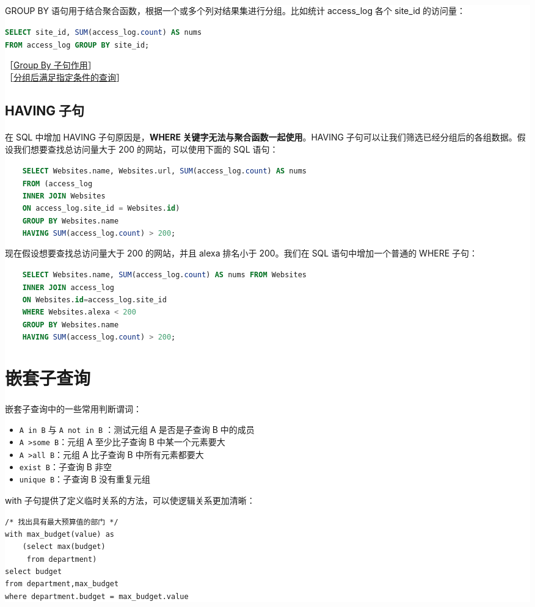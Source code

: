 GROUP BY 语句用于结合聚合函数，根据一个或多个列对结果集进行分组。比如统计 access_log 各个 site_id 的访问量：

```SQL
SELECT site_id, SUM(access_log.count) AS nums
FROM access_log GROUP BY site_id;
```

［[Group By 子句作用](http://www.nowcoder.com/questionTerminal/a1403ec16dc245ebbed0f88f7479dd92)］  
［[分组后满足指定条件的查询](http://www.nowcoder.com/questionTerminal/a42d4a67d0b0471a8dfd7e9b3892afee)］

## HAVING 子句

在 SQL 中增加 HAVING 子句原因是，**WHERE 关键字无法与聚合函数一起使用**。HAVING 子句可以让我们筛选已经分组后的各组数据。假设我们想要查找总访问量大于 200 的网站，可以使用下面的 SQL 语句：

```SQL
	SELECT Websites.name, Websites.url, SUM(access_log.count) AS nums 
	FROM (access_log
	INNER JOIN Websites
	ON access_log.site_id = Websites.id)
	GROUP BY Websites.name
	HAVING SUM(access_log.count) > 200;
```

现在假设想要查找总访问量大于 200 的网站，并且 alexa 排名小于 200。我们在 SQL 语句中增加一个普通的 WHERE 子句：
```SQL
	SELECT Websites.name, SUM(access_log.count) AS nums FROM Websites
	INNER JOIN access_log
	ON Websites.id=access_log.site_id
	WHERE Websites.alexa < 200 
	GROUP BY Websites.name
	HAVING SUM(access_log.count) > 200;
```

# 嵌套子查询

嵌套子查询中的一些常用判断谓词：

- `A in B` 与 `A not in B` ：测试元组 A 是否是子查询 B 中的成员 
- `A >some B`：元组 A 至少比子查询 B 中某一个元素要大
- `A >all B`：元组 A 比子查询 B 中所有元素都要大
- `exist B`：子查询 B 非空
- `unique B`：子查询 B 没有重复元组

with 子句提供了定义临时关系的方法，可以使逻辑关系更加清晰：
```
/* 找出具有最大预算值的部门 */
with max_budget(value) as
	(select max(budget)
	 from department)
select budget
from department,max_budget
where department.budget = max_budget.value
```
